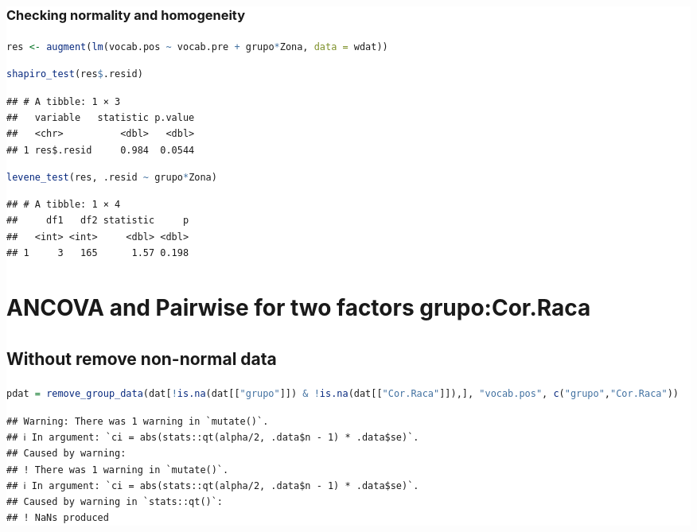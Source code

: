### Checking normality and homogeneity

``` r
res <- augment(lm(vocab.pos ~ vocab.pre + grupo*Zona, data = wdat))
```

``` r
shapiro_test(res$.resid)
```

    ## # A tibble: 1 × 3
    ##   variable   statistic p.value
    ##   <chr>          <dbl>   <dbl>
    ## 1 res$.resid     0.984  0.0544

``` r
levene_test(res, .resid ~ grupo*Zona)
```

    ## # A tibble: 1 × 4
    ##     df1   df2 statistic     p
    ##   <int> <int>     <dbl> <dbl>
    ## 1     3   165      1.57 0.198

# ANCOVA and Pairwise for two factors **grupo:Cor.Raca**

## Without remove non-normal data

``` r
pdat = remove_group_data(dat[!is.na(dat[["grupo"]]) & !is.na(dat[["Cor.Raca"]]),], "vocab.pos", c("grupo","Cor.Raca"))
```

    ## Warning: There was 1 warning in `mutate()`.
    ## ℹ In argument: `ci = abs(stats::qt(alpha/2, .data$n - 1) * .data$se)`.
    ## Caused by warning:
    ## ! There was 1 warning in `mutate()`.
    ## ℹ In argument: `ci = abs(stats::qt(alpha/2, .data$n - 1) * .data$se)`.
    ## Caused by warning in `stats::qt()`:
    ## ! NaNs produced
